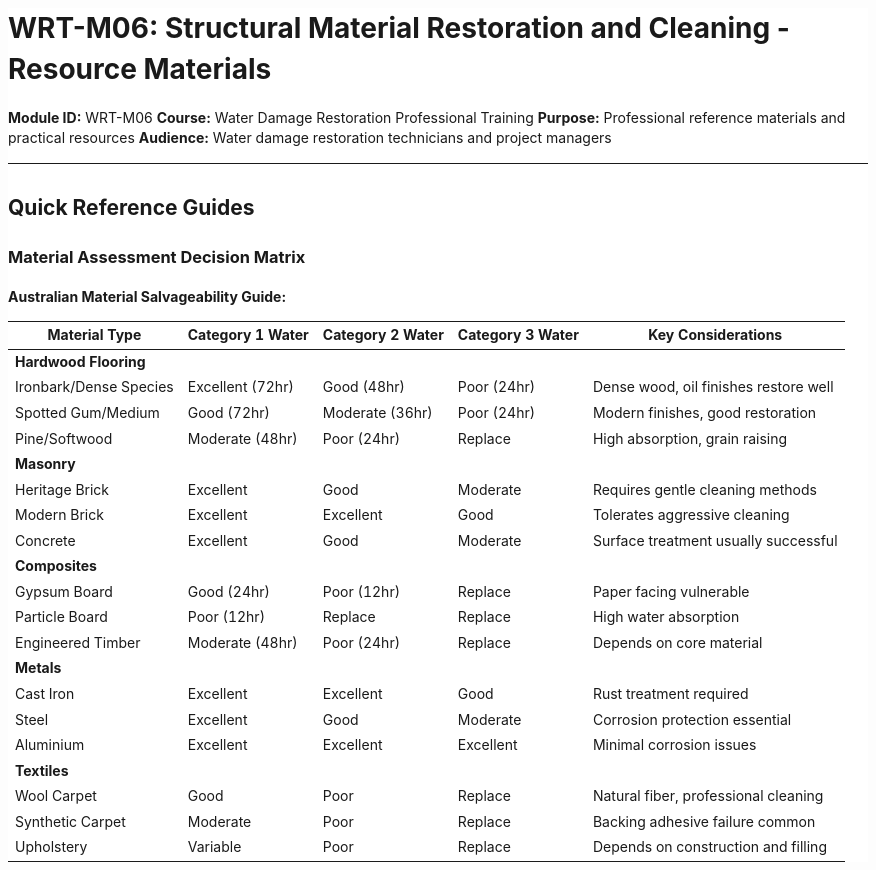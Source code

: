 # WRT-M06: Structural Material Restoration and Cleaning - Resource Materials

**Module ID:** WRT-M06
**Course:** Water Damage Restoration Professional Training
**Purpose:** Professional reference materials and practical resources
**Audience:** Water damage restoration technicians and project managers

---

## Quick Reference Guides

### Material Assessment Decision Matrix

**Australian Material Salvageability Guide:**

| Material Type | Category 1 Water | Category 2 Water | Category 3 Water | Key Considerations |
|---------------|------------------|------------------|------------------|-------------------|
| **Hardwood Flooring** | | | | |
| Ironbark/Dense Species | Excellent (72hr) | Good (48hr) | Poor (24hr) | Dense wood, oil finishes restore well |
| Spotted Gum/Medium | Good (72hr) | Moderate (36hr) | Poor (24hr) | Modern finishes, good restoration |
| Pine/Softwood | Moderate (48hr) | Poor (24hr) | Replace | High absorption, grain raising |
| **Masonry** | | | | |
| Heritage Brick | Excellent | Good | Moderate | Requires gentle cleaning methods |
| Modern Brick | Excellent | Excellent | Good | Tolerates aggressive cleaning |
| Concrete | Excellent | Good | Moderate | Surface treatment usually successful |
| **Composites** | | | | |
| Gypsum Board | Good (24hr) | Poor (12hr) | Replace | Paper facing vulnerable |
| Particle Board | Poor (12hr) | Replace | Replace | High water absorption |
| Engineered Timber | Moderate (48hr) | Poor (24hr) | Replace | Depends on core material |
| **Metals** | | | | |
| Cast Iron | Excellent | Excellent | Good | Rust treatment required |
| Steel | Excellent | Good | Moderate | Corrosion protection essential |
| Aluminium | Excellent | Excellent | Excellent | Minimal corrosion issues |
| **Textiles** | | | | |
| Wool Carpet | Good | Poor | Replace | Natural fiber, professional cleaning |
| Synthetic Carpet | Moderate | Poor | Replace | Backing adhesive failure common |
| Upholstery | Variable | Poor | Replace | Depends on construction and filling |
